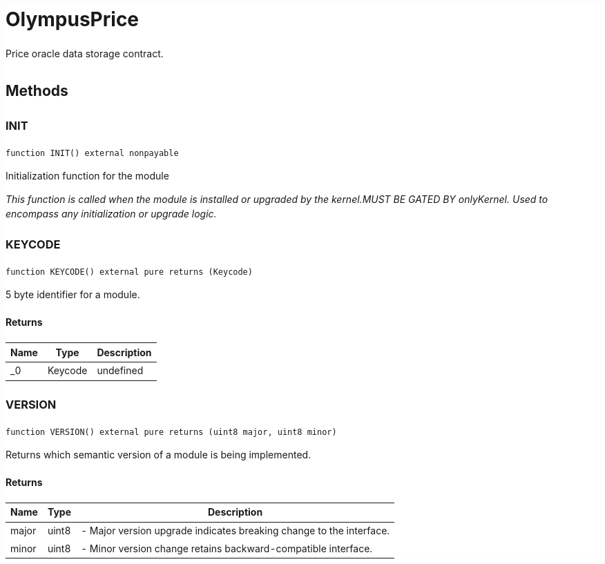 # OlympusPrice





Price oracle data storage contract.



## Methods

### INIT

```solidity
function INIT() external nonpayable
```

Initialization function for the module

*This function is called when the module is installed or upgraded by the kernel.MUST BE GATED BY onlyKernel. Used to encompass any initialization or upgrade logic.*


### KEYCODE

```solidity
function KEYCODE() external pure returns (Keycode)
```

5 byte identifier for a module.




#### Returns

| Name | Type | Description |
|---|---|---|
| _0 | Keycode | undefined |

### VERSION

```solidity
function VERSION() external pure returns (uint8 major, uint8 minor)
```

Returns which semantic version of a module is being implemented.




#### Returns

| Name | Type | Description |
|---|---|---|
| major | uint8 | - Major version upgrade indicates breaking change to the interface. |
| minor | uint8 | - Minor version change retains backward-compatible interface. |
